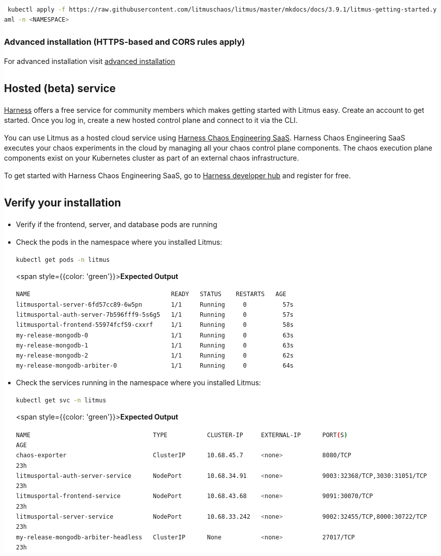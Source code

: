 ```bash
 kubectl apply -f https://raw.githubusercontent.com/litmuschaos/litmus/master/mkdocs/docs/3.9.1/litmus-getting-started.yaml -n <NAMESPACE>
```

### Advanced installation (HTTPS-based and CORS rules apply)

For advanced installation visit [advanced installation](../user-guides/chaoscenter-advanced-installation.md)

## Hosted (beta) service

[Harness](https://harness.io/) offers a free service for community members which makes getting started with Litmus easy. Create an account to get started. Once you log in, create a new hosted control plane and connect to it via the CLI.

You can use Litmus as a hosted cloud service using [Harness Chaos Engineering SaaS](https://app.harness.io/auth/#/signin). Harness Chaos Engineering SaaS executes your chaos experiments in the cloud by managing all your chaos control plane components. The chaos execution plane components exist on your Kubernetes cluster as part of an external chaos infrastructure.

To get started with Harness Chaos Engineering SaaS, go to [Harness developer hub](https://developer.harness.io/docs/chaos-engineering/get-started/learn-more-free-plan) and register for free.

## Verify your installation

- Verify if the frontend, server, and database pods are running
- Check the pods in the namespace where you installed Litmus:

  ```bash
  kubectl get pods -n litmus
  ```

  <span style={{color: 'green'}}><b>Expected Output</b></span>

  ```bash
  NAME                                       READY   STATUS    RESTARTS   AGE
  litmusportal-server-6fd57cc89-6w5pn        1/1     Running     0          57s
  litmusportal-auth-server-7b596fff9-5s6g5   1/1     Running     0          57s
  litmusportal-frontend-55974fcf59-cxxrf     1/1     Running     0          58s
  my-release-mongodb-0                       1/1     Running     0          63s
  my-release-mongodb-1                       1/1     Running     0          63s
  my-release-mongodb-2                       1/1     Running     0          62s
  my-release-mongodb-arbiter-0               1/1     Running     0          64s

  ```

- Check the services running in the namespace where you installed Litmus:

  ```bash
  kubectl get svc -n litmus
  ```

  <span style={{color: 'green'}}><b>Expected Output</b></span>

  ```bash
  NAME                                  TYPE           CLUSTER-IP     EXTERNAL-IP      PORT(S)                         AGE
  chaos-exporter                        ClusterIP      10.68.45.7     <none>           8080/TCP                        23h
  litmusportal-auth-server-service      NodePort       10.68.34.91    <none>           9003:32368/TCP,3030:31051/TCP   23h
  litmusportal-frontend-service         NodePort       10.68.43.68    <none>           9091:30070/TCP                  23h
  litmusportal-server-service           NodePort       10.68.33.242   <none>           9002:32455/TCP,8000:30722/TCP   23h
  my-release-mongodb-arbiter-headless   ClusterIP      None           <none>           27017/TCP                       23h
  ```